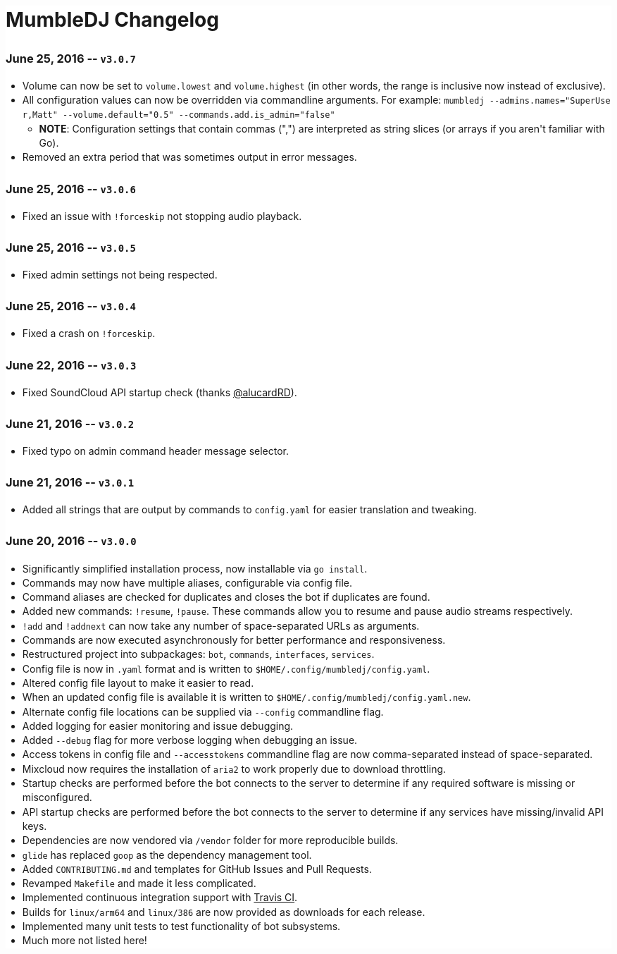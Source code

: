 MumbleDJ Changelog
==================

### June 25, 2016 -- `v3.0.7`
* Volume can now be set to `volume.lowest` and `volume.highest` (in other words, the range is inclusive now instead of exclusive).
* All configuration values can now be overridden via commandline arguments. For example: `mumbledj --admins.names="SuperUser,Matt" --volume.default="0.5" --commands.add.is_admin="false"`
  * __NOTE__: Configuration settings that contain commas (",") are interpreted as string slices (or arrays if you aren't familiar with Go).
* Removed an extra period that was sometimes output in error messages.

### June 25, 2016 -- `v3.0.6`
* Fixed an issue with `!forceskip` not stopping audio playback.

### June 25, 2016 -- `v3.0.5`
* Fixed admin settings not being respected.

### June 25, 2016 -- `v3.0.4`
* Fixed a crash on `!forceskip`.

### June 22, 2016 -- `v3.0.3`
* Fixed SoundCloud API startup check (thanks [@alucardRD](https://github.com/alucardRD)).

### June 21, 2016 -- `v3.0.2`
* Fixed typo on admin command header message selector.

### June 21, 2016 -- `v3.0.1`
* Added all strings that are output by commands to `config.yaml` for easier translation and tweaking.

### June 20, 2016 -- `v3.0.0`
* Significantly simplified installation process, now installable via `go install`.
* Commands may now have multiple aliases, configurable via config file.
* Command aliases are checked for duplicates and closes the bot if duplicates are found.
* Added new commands: `!resume`, `!pause`. These commands allow you to resume and pause audio streams respectively.
* `!add` and `!addnext` can now take any number of space-separated URLs as arguments.
* Commands are now executed asynchronously for better performance and responsiveness.
* Restructured project into subpackages: `bot`, `commands`, `interfaces`, `services`.
* Config file is now in `.yaml` format and is written to `$HOME/.config/mumbledj/config.yaml`.
* Altered config file layout to make it easier to read.
* When an updated config file is available it is written to `$HOME/.config/mumbledj/config.yaml.new`.
* Alternate config file locations can be supplied via `--config` commandline flag.
* Added logging for easier monitoring and issue debugging.
* Added `--debug` flag for more verbose logging when debugging an issue.
* Access tokens in config file and `--accesstokens` commandline flag are now comma-separated instead of space-separated.
* Mixcloud now requires the installation of `aria2` to work properly due to download throttling.
* Startup checks are performed before the bot connects to the server to determine if any required software is missing or misconfigured.
* API startup checks are performed before the bot connects to the server to determine if any services have missing/invalid API keys.
* Dependencies are now vendored via `/vendor` folder for more reproducible builds.
* `glide` has replaced `goop` as the dependency management tool.
* Added `CONTRIBUTING.md` and templates for GitHub Issues and Pull Requests.
* Revamped `Makefile` and made it less complicated.
* Implemented continuous integration support with [Travis CI](https://travis-ci.org).
* Builds for `linux/arm64` and `linux/386` are now provided as downloads for each release.
* Implemented many unit tests to test functionality of bot subsystems.
* Much more not listed here!